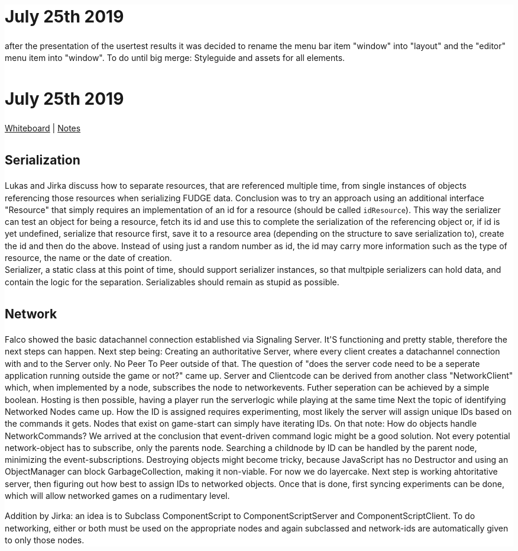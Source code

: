 # July 25th 2019
after the presentation of the usertest results it was decided to rename the menu bar item "window" into "layout" and the "editor" menu item into "window".
To do until big merge: Styleguide and assets for all elements.

# July 25th 2019
[Whiteboard](190725_Whiteboard.jpg) | [Notes](190726_NotesOnResourceSerialization.jpg)
## Serialization
Lukas and Jirka discuss how to separate resources, that are referenced multiple time, from single instances of objects referencing those resources when serializing FUDGE data. Conclusion was to try an approach using an additional interface "Resource" that simply requires an implementation of an id for a resource (should be called `idResource`). This way the serializer can test an object for being a resource, fetch its id and use this to complete the serialization of the referencing object or, if id is yet undefined, serialize that resource first, save it to a resource area (depending on the structure to save serialization to), create the id and then do the above. Instead of using just a random number as id, the id may carry more information such as the type of resource, the name or the date of creation.   
Serializer, a static class at this point of time, should support serializer instances, so that multpiple serializers can hold data, and contain the logic for the separation. Serializables should remain as stupid as possible.
## Network
Falco showed the basic datachannel connection established via Signaling Server. It'S functioning and pretty stable, therefore the next steps can happen. Next step being: Creating an authoritative Server, where every client creates a datachannel connection with and to the Server only. No Peer To Peer outside of that. 
The question of "does the server code need to be a seperate application running outside the game or not?" came up. Server and Clientcode can be derived from another class "NetworkClient" which, when implemented by a node, subscribes the node to networkevents. Futher seperation can be achieved by a simple boolean. Hosting is then possible, having a player run the serverlogic while playing at the same time
Next the topic of identifying Networked Nodes came up. How the ID is assigned requires experimenting, most likely the server will assign unique IDs based on the commands it gets. Nodes that exist on game-start can simply have iterating IDs.
On that note: How do objects handle NetworkCommands? We arrived at the conclusion that event-driven command logic might be a good solution. Not every potential network-object has to subscribe, only the parents node. Searching a childnode by ID can be handled by the parent node, minimizing the event-subscriptions. 
Destroying objects might become tricky, because JavaScript has no Destructor and using an ObjectManager can block GarbageCollection, making it non-viable.
For now we do layercake. Next step is working ahtoritative server, then figuring out how best to assign IDs to networked objects. Once that is done, first syncing experiments can be done, which will allow networked games on a rudimentary level.  

Addition by Jirka: an idea is to Subclass ComponentScript to ComponentScriptServer and ComponentScriptClient. To do networking, either or both must be used on the appropriate nodes and again subclassed and network-ids are automatically given to only those nodes.
